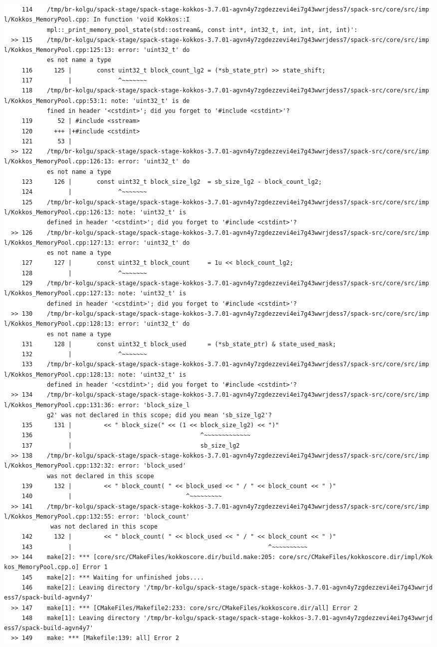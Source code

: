 ```
     114    /tmp/br-kolgu/spack-stage/spack-stage-kokkos-3.7.01-agvn4y7zgdezzevi4ei7g43wwrjdess7/spack-src/core/src/impl/Kokkos_MemoryPool.cpp: In function 'void Kokkos::I
            mpl::_print_memory_pool_state(std::ostream&, const int*, int32_t, int, int, int, int)':
  >> 115    /tmp/br-kolgu/spack-stage/spack-stage-kokkos-3.7.01-agvn4y7zgdezzevi4ei7g43wwrjdess7/spack-src/core/src/impl/Kokkos_MemoryPool.cpp:125:13: error: 'uint32_t' do
            es not name a type
     116      125 |       const uint32_t block_count_lg2 = (*sb_state_ptr) >> state_shift;
     117          |             ^~~~~~~~
     118    /tmp/br-kolgu/spack-stage/spack-stage-kokkos-3.7.01-agvn4y7zgdezzevi4ei7g43wwrjdess7/spack-src/core/src/impl/Kokkos_MemoryPool.cpp:53:1: note: 'uint32_t' is de
            fined in header '<cstdint>'; did you forget to '#include <cstdint>'?
     119       52 | #include <sstream>
     120      +++ |+#include <cstdint>
     121       53 |
  >> 122    /tmp/br-kolgu/spack-stage/spack-stage-kokkos-3.7.01-agvn4y7zgdezzevi4ei7g43wwrjdess7/spack-src/core/src/impl/Kokkos_MemoryPool.cpp:126:13: error: 'uint32_t' do
            es not name a type
     123      126 |       const uint32_t block_size_lg2  = sb_size_lg2 - block_count_lg2;
     124          |             ^~~~~~~~
     125    /tmp/br-kolgu/spack-stage/spack-stage-kokkos-3.7.01-agvn4y7zgdezzevi4ei7g43wwrjdess7/spack-src/core/src/impl/Kokkos_MemoryPool.cpp:126:13: note: 'uint32_t' is 
            defined in header '<cstdint>'; did you forget to '#include <cstdint>'?
  >> 126    /tmp/br-kolgu/spack-stage/spack-stage-kokkos-3.7.01-agvn4y7zgdezzevi4ei7g43wwrjdess7/spack-src/core/src/impl/Kokkos_MemoryPool.cpp:127:13: error: 'uint32_t' do
            es not name a type
     127      127 |       const uint32_t block_count     = 1u << block_count_lg2;
     128          |             ^~~~~~~~
     129    /tmp/br-kolgu/spack-stage/spack-stage-kokkos-3.7.01-agvn4y7zgdezzevi4ei7g43wwrjdess7/spack-src/core/src/impl/Kokkos_MemoryPool.cpp:127:13: note: 'uint32_t' is 
            defined in header '<cstdint>'; did you forget to '#include <cstdint>'?
  >> 130    /tmp/br-kolgu/spack-stage/spack-stage-kokkos-3.7.01-agvn4y7zgdezzevi4ei7g43wwrjdess7/spack-src/core/src/impl/Kokkos_MemoryPool.cpp:128:13: error: 'uint32_t' do
            es not name a type
     131      128 |       const uint32_t block_used      = (*sb_state_ptr) & state_used_mask;
     132          |             ^~~~~~~~
     133    /tmp/br-kolgu/spack-stage/spack-stage-kokkos-3.7.01-agvn4y7zgdezzevi4ei7g43wwrjdess7/spack-src/core/src/impl/Kokkos_MemoryPool.cpp:128:13: note: 'uint32_t' is 
            defined in header '<cstdint>'; did you forget to '#include <cstdint>'?
  >> 134    /tmp/br-kolgu/spack-stage/spack-stage-kokkos-3.7.01-agvn4y7zgdezzevi4ei7g43wwrjdess7/spack-src/core/src/impl/Kokkos_MemoryPool.cpp:131:36: error: 'block_size_l
            g2' was not declared in this scope; did you mean 'sb_size_lg2'?
     135      131 |         << " block_size(" << (1 << block_size_lg2) << ")"
     136          |                                    ^~~~~~~~~~~~~~
     137          |                                    sb_size_lg2
  >> 138    /tmp/br-kolgu/spack-stage/spack-stage-kokkos-3.7.01-agvn4y7zgdezzevi4ei7g43wwrjdess7/spack-src/core/src/impl/Kokkos_MemoryPool.cpp:132:32: error: 'block_used' 
            was not declared in this scope
     139      132 |         << " block_count( " << block_used << " / " << block_count << " )"
     140          |                                ^~~~~~~~~~
  >> 141    /tmp/br-kolgu/spack-stage/spack-stage-kokkos-3.7.01-agvn4y7zgdezzevi4ei7g43wwrjdess7/spack-src/core/src/impl/Kokkos_MemoryPool.cpp:132:55: error: 'block_count'
             was not declared in this scope
     142      132 |         << " block_count( " << block_used << " / " << block_count << " )"
     143          |                                                       ^~~~~~~~~~~
  >> 144    make[2]: *** [core/src/CMakeFiles/kokkoscore.dir/build.make:205: core/src/CMakeFiles/kokkoscore.dir/impl/Kokkos_MemoryPool.cpp.o] Error 1
     145    make[2]: *** Waiting for unfinished jobs....
     146    make[2]: Leaving directory '/tmp/br-kolgu/spack-stage/spack-stage-kokkos-3.7.01-agvn4y7zgdezzevi4ei7g43wwrjdess7/spack-build-agvn4y7'
  >> 147    make[1]: *** [CMakeFiles/Makefile2:233: core/src/CMakeFiles/kokkoscore.dir/all] Error 2
     148    make[1]: Leaving directory '/tmp/br-kolgu/spack-stage/spack-stage-kokkos-3.7.01-agvn4y7zgdezzevi4ei7g43wwrjdess7/spack-build-agvn4y7'
  >> 149    make: *** [Makefile:139: all] Error 2
```